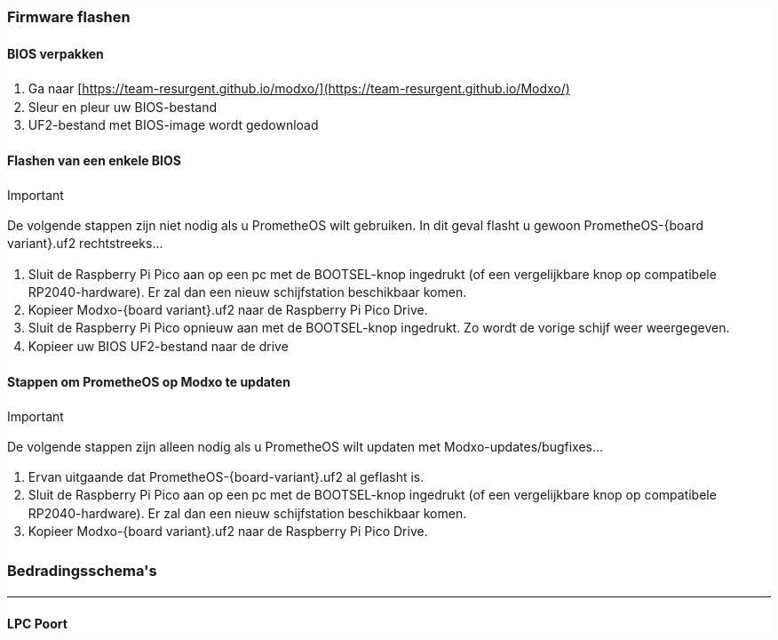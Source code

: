 ### Firmware flashen

#### BIOS verpakken

1. Ga naar [https://team-resurgent.github.io/modxo/](https://team-resurgent.github.io/Modxo/)
2. Sleur en pleur uw BIOS-bestand
3. UF2-bestand met BIOS-image wordt gedownload

#### Flashen van een enkele BIOS

> [!IMPORTANT]
> De volgende stappen zijn niet nodig als u PrometheOS wilt gebruiken. In dit geval flasht u gewoon PrometheOS-{board variant}.uf2 rechtstreeks...

1. Sluit de Raspberry Pi Pico aan op een pc met de BOOTSEL-knop ingedrukt (of een vergelijkbare knop op compatibele RP2040-hardware). Er zal dan een nieuw schijfstation beschikbaar komen.
2. Kopieer Modxo-{board variant}.uf2 naar de Raspberry Pi Pico Drive.
3. Sluit de Raspberry Pi Pico opnieuw aan met de BOOTSEL-knop ingedrukt. Zo wordt de vorige schijf weer weergegeven.
4. Kopieer uw BIOS UF2-bestand naar de drive

#### Stappen om PrometheOS op Modxo te updaten

> [!IMPORTANT]
> De volgende stappen zijn alleen nodig als u PrometheOS wilt updaten met Modxo-updates/bugfixes...

1. Ervan uitgaande dat PrometheOS-{board-variant}.uf2 al geflasht is.
2. Sluit de Raspberry Pi Pico aan op een pc met de BOOTSEL-knop ingedrukt (of een vergelijkbare knop op compatibele RP2040-hardware). Er zal dan een nieuw schijfstation beschikbaar komen.
3. Kopieer Modxo-{board variant}.uf2 naar de Raspberry Pi Pico Drive.

### Bedradingsschema's

---

#### LPC Poort
